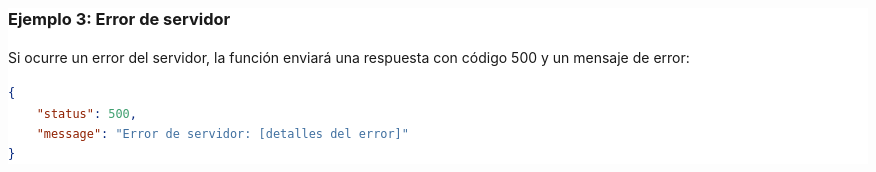 ### Ejemplo 3: Error de servidor

Si ocurre un error del servidor, la función enviará una respuesta con código 500 y un mensaje de error:

```json
{
    "status": 500,
    "message": "Error de servidor: [detalles del error]"
}
```




